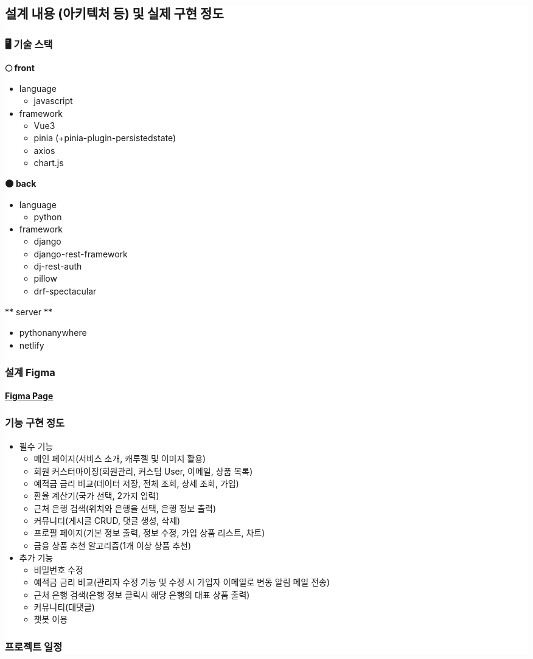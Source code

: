 ## 설계 내용 (아키텍처 등) 및 실제 구현 정도

### 🖥 기술 스택

**🌕 front**

- language
  - javascript
- framework
  - Vue3
  - pinia (+pinia-plugin-persistedstate)
  - axios
  - chart.js

**🌑 back**

- language
  - python
- framework
  - django
  - django-rest-framework
  - dj-rest-auth
  - pillow
  - drf-spectacular
 
** server **
- pythonanywhere
- netlify

### 설계 Figma

[**Figma Page**](https://www.figma.com/design/FG6XN7H1FYbf83hR80kszh/%EA%B8%88%EC%83%81%EC%B6%94%2F-%EB%A9%94%EC%9D%B8-%ED%8E%98%EC%9D%B4%EC%A7%80?node-id=0-1&t=agyRrpbWOXtsZU6V-0)

### 기능 구현 정도

- 필수 기능
  - 메인 페이지(서비스 소개, 캐루젤 및 이미지 활용)
  - 회원 커스터마이징(회원관리, 커스텀 User, 이메일, 상품 목록)
  - 예적금 금리 비교(데이터 저장, 전체 조회, 상세 조회, 가입)
  - 환율 계산기(국가 선택, 2가지 입력)
  - 근처 은행 검색(위치와 은행을 선택, 은행 정보 출력)
  - 커뮤니티(게시글 CRUD, 댓글 생성, 삭제)
  - 프로필 페이지(기본 정보 출력, 정보 수정, 가입 상품 리스트, 차트)
  - 금융 상품 추천 알고리즘(1개 이상 상품 추천)
- 추가 기능
  - 비밀번호 수정
  - 예적금 금리 비교(관리자 수정 기능 및 수정 시 가입자 이메일로 변동 알림 메일 전송)
  - 근처 은행 검색(은행 정보 클릭시 해당 은행의 대표 상품 출력)
  - 커뮤니티(대댓글)
  - 챗봇 이용

### 프로젝트 일정
